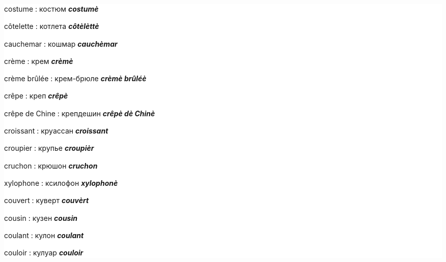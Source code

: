 costume
: костюм
*__costumè__*

côtelette
: котлета
*__côtèlèttè__*

cauchemar
: кошмар
*__cauchèmar__*

crème
: крем
*__crèmè__*

crème brûlée
: крем-брюле
*__crèmè brûléè__*

crêpe
: креп
*__crêpè__*

crêpe de Chine
: крепдешин
*__crêpè dè Chinè__*

croissant
: круассан
*__croissant__*

croupier
: крупье
*__croupièr__*

cruchon
: крюшон
*__cruchon__*

xylophone
: ксилофон
*__xylophonè__*

couvert
: куверт
*__couvèrt__*

cousin
: кузен
*__cousin__*

coulant
: кулон
*__coulant__*

couloir
: кулуар
*__couloir__*
